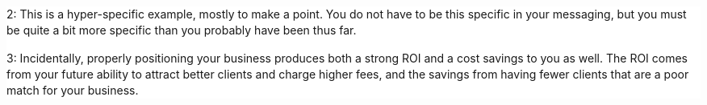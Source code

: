 2: This is a hyper-specific example, mostly to make a point. You do not have to be this specific in your messaging, but you must be quite a bit more specific than you probably have been thus far.

3: Incidentally, properly positioning your business produces both a strong ROI and a cost savings to you as well. The ROI comes from your future ability to attract better clients and charge higher fees, and the savings from having fewer clients that are a poor match for your business.
